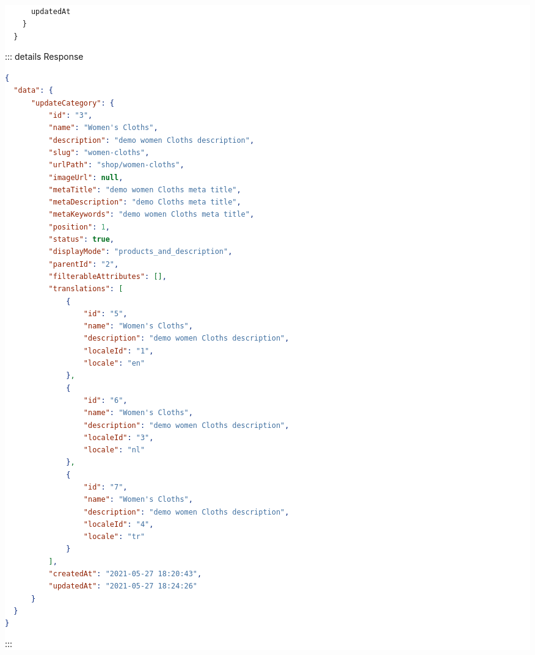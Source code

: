   ~~~Mutation
        updatedAt
      }
    }
  ~~~

::: details Response
  ~~~json
  {
    "data": {
        "updateCategory": {
            "id": "3",
            "name": "Women's Cloths",
            "description": "demo women Cloths description",
            "slug": "women-cloths",
            "urlPath": "shop/women-cloths",
            "imageUrl": null,
            "metaTitle": "demo women Cloths meta title",
            "metaDescription": "demo Cloths meta title",
            "metaKeywords": "demo women Cloths meta title",
            "position": 1,
            "status": true,
            "displayMode": "products_and_description",
            "parentId": "2",
            "filterableAttributes": [],
            "translations": [
                {
                    "id": "5",
                    "name": "Women's Cloths",
                    "description": "demo women Cloths description",
                    "localeId": "1",
                    "locale": "en"
                },
                {
                    "id": "6",
                    "name": "Women's Cloths",
                    "description": "demo women Cloths description",
                    "localeId": "3",
                    "locale": "nl"
                },
                {
                    "id": "7",
                    "name": "Women's Cloths",
                    "description": "demo women Cloths description",
                    "localeId": "4",
                    "locale": "tr"
                }
            ],
            "createdAt": "2021-05-27 18:20:43",
            "updatedAt": "2021-05-27 18:24:26"
        }
    }
  }
  ~~~
:::
